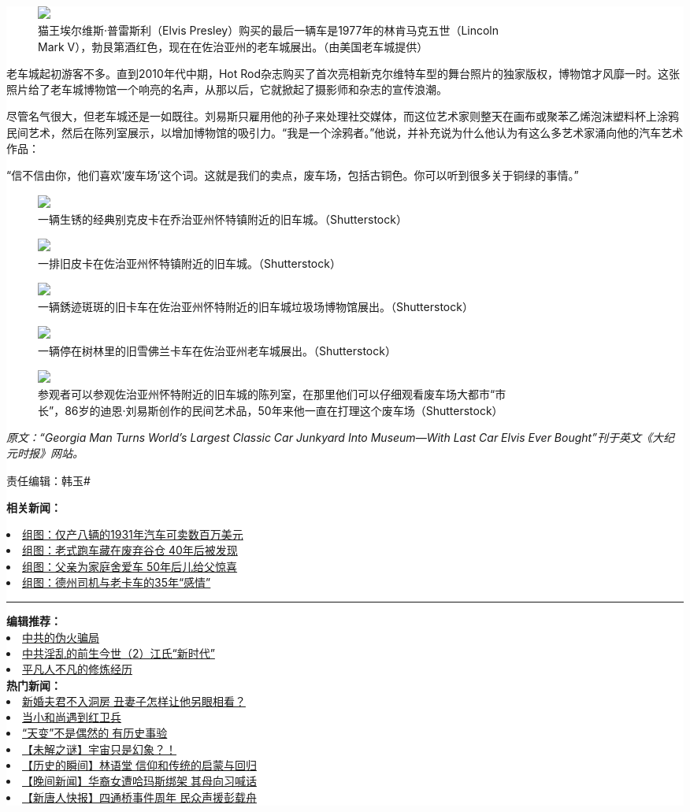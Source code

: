 <figure style="width: 602px" class="wp-caption aligncenter"><ahref=" https://www.theepochtimes.com/_next/image?url=https://img.theepochtimes.com/assets/uploads/2023/10/03/id5503016-Last-car-purchased-by-the-King.png&amp;w=1200&amp;q=75 " target="_blank" rel="noreferrer noopener"> <img class="" src="https://www.theepochtimes.com/_next/image?url=https://img.theepochtimes.com/assets/uploads/2023/10/03/id5503016-Last-car-purchased-by-the-King.png&amp;w=1200&amp;q=75 " width="602" b="454" /></a><figcaption class="wp-caption-text">猫王埃尔维斯·普雷斯利（Elvis Presley）购买的最后一辆车是1977年的林肯马克五世（Lincoln Mark V），勃艮第酒红色，现在在佐治亚州的老车城展出。（由美国老车城提供）</figcaption></figure>
<p>老车城起初游客不多。直到2010年代中期，Hot Rod杂志购买了首次亮相新克尔维特车型的舞台照片的独家版权，博物馆才风靡一时。这张照片给了老车城博物馆一个响亮的名声，从那以后，它就掀起了摄影师和杂志的宣传浪潮。</p>
<p>尽管名气很大，但老车城还是一如既往。刘易斯只雇用他的孙子来处理社交媒体，而这位艺术家则整天在画布或聚苯乙烯泡沫塑料杯上涂鸦民间艺术，然后在陈列室展示，以增加博物馆的吸引力。“我是一个涂鸦者。”他说，并补充说为什么他认为有这么多艺术家涌向他的汽车艺术作品：</p>
<p>“信不信由你，他们喜欢‘废车场’这个词。这就是我们的卖点，废车场，包括古铜色。你可以听到很多关于铜绿的事情。”</p>
<figure style="width: 602px" class="wp-caption aligncenter"><ahref=" https://www.theepochtimes.com/_next/image?url=https://img.theepochtimes.com/assets/uploads/2023/10/09/id5506317-shutterstock_1736135459.jpeg&amp;w=1200&amp;q=75 " target="_blank" rel="noreferrer noopener"> <img class="" src="https://www.theepochtimes.com/_next/image?url=https://img.theepochtimes.com/assets/uploads/2023/10/09/id5506317-shutterstock_1736135459.jpeg&amp;w=1200&amp;q=75 " width="602" b="435" /></a><figcaption class="wp-caption-text">一辆生锈的经典别克皮卡在乔治亚州怀特镇附近的旧车城。（Shutterstock）</figcaption></figure>
<figure style="width: 600px" class="wp-caption aligncenter"><ahref=" https://www.theepochtimes.com/_next/image?url=https://img.theepochtimes.com/assets/uploads/2023/10/09/id5506316-shutterstock_1652975968.jpeg&amp;w=1200&amp;q=75 " target="_blank" rel="noreferrer noopener"> <img class="" src="https://www.theepochtimes.com/_next/image?url=https://img.theepochtimes.com/assets/uploads/2023/10/09/id5506316-shutterstock_1652975968.jpeg&amp;w=1200&amp;q=75 " width="600" b="439" /></a><figcaption class="wp-caption-text">一排旧皮卡在佐治亚州怀特镇附近的旧车城。（Shutterstock）</figcaption></figure>
<figure style="width: 600px" class="wp-caption aligncenter"><ahref=" https://www.theepochtimes.com/_next/image?url=https://img.theepochtimes.com/assets/uploads/2023/10/09/id5506314-shutterstock_1537802798.jpeg&amp;w=1200&amp;q=75 " target="_blank" rel="noreferrer noopener"> <img class="" src="https://www.theepochtimes.com/_next/image?url=https://img.theepochtimes.com/assets/uploads/2023/10/09/id5506314-shutterstock_1537802798.jpeg&amp;w=1200&amp;q=75 " width="600" b="400" /></a><figcaption class="wp-caption-text">一辆銹迹斑斑的旧卡车在佐治亚州怀特附近的旧车城垃圾场博物馆展出。（Shutterstock）</figcaption></figure>
<figure style="width: 601px" class="wp-caption aligncenter"><ahref=" https://www.theepochtimes.com/_next/image?url=https://img.theepochtimes.com/assets/uploads/2023/10/09/id5506313-shutterstock_1529840645.jpeg&amp;w=1200&amp;q=75 " target="_blank" rel="noreferrer noopener"> <img class="" src="https://www.theepochtimes.com/_next/image?url=https://img.theepochtimes.com/assets/uploads/2023/10/09/id5506313-shutterstock_1529840645.jpeg&amp;w=1200&amp;q=75 " width="601" b="401" /></a><figcaption class="wp-caption-text">一辆停在树林里的旧雪佛兰卡车在佐治亚州老车城展出。（Shutterstock）</figcaption></figure>
<figure style="width: 600px" class="wp-caption aligncenter"><ahref=" https://www.theepochtimes.com/_next/image?url=https://img.theepochtimes.com/assets/uploads/2023/10/09/id5506315-shutterstock_1629038101.jpeg&amp;w=1200&amp;q=75 " target="_blank" rel="noreferrer noopener"> <img class="" src="https://www.theepochtimes.com/_next/image?url=https://img.theepochtimes.com/assets/uploads/2023/10/09/id5506315-shutterstock_1629038101.jpeg&amp;w=1200&amp;q=75 " width="600" b="400" /></a><figcaption class="wp-caption-text">参观者可以参观佐治亚州怀特附近的旧车城的陈列室，在那里他们可以仔细观看废车场大都市“市长”，86岁的迪恩·刘易斯创作的民间艺术品，50年来他一直在打理这个废车场（Shutterstock）</figcaption></figure>
<p><em>原文：<ahref="https://www.theepochtimes.com/bright/georgia-man-turns-worlds-largest-classic-car-junkyard-into-museum-with-last-car-elvis-ever-bought-5503015" target="_blank" rel="noopener noreferrer">“Georgia Man Turns World’s Largest Classic Car Junkyard Into Museum—With Last Car Elvis Ever Bought”</a>刊于英文《大纪元时报》网站。</em></p>
<p>责任编辑：韩玉#</p>
	
<strong>相关新闻：</strong>
<li><a href="https://github.com/19920513/djy/blob/master/gb/23/8/10/n14051631.md#1">组图：仅产八辆的1931年汽车可卖数百万美元</a></li>
<li><a href="https://github.com/19920513/djy/blob/master/gb/23/8/14/n14053754.md#1">组图：老式跑车藏在废弃谷仓 40年后被发现</a></li>
<li><a href="https://github.com/19920513/djy/blob/master/gb/23/8/29/n14063331.md#1">组图：父亲为家庭舍爱车 50年后儿给父惊喜</a></li>
<li><a href="https://github.com/19920513/djy/blob/master/gb/23/9/4/n14066880.md#1">组图：德州司机与老卡车的35年“感情”</a></li>
<hr>
<strong>编辑推荐：</strong>
<li><a href="https://github.com/19920513/djy/blob/master/gb/16/1/21/n4622075.md?dfh#1" target="_blank">中共的伪火骗局</a></li><li><a href="https://github.com/tsiac2612/djy/blob/master/gb/18/3/15/n10219359.md#1" target="_blank">中共淫乱的前生今世（2）江氏“新时代”</a></li><li><a href="https://github.com/tsiac2612/djy/blob/master/gb/19/7/11/n11377666.md#1" target="_blank">平凡人不凡的修炼经历</a></li>
<strong>热门新闻：</strong>
<li><a href="https://github.com/19920513/djy/blob/master/gb/23/10/6/n14089724.md#1">新婚夫君不入洞房 丑妻子怎样让他另眼相看？</a></li>
<li><a href="https://github.com/19920513/djy/blob/master/gb/23/10/7/n14090206.md#1">当小和尚遇到红卫兵</a></li>
<li><a href="https://github.com/19920513/djy/blob/master/gb/23/10/11/n14092772.md#1">“天变”不是偶然的 有历史事验</a></li>
<li><a href="https://github.com/19920513/djy/blob/master/gb/23/10/9/n14091556.md#1">【未解之谜】宇宙只是幻象？！</a></li>
<li><a href="https://github.com/19920513/djy/blob/master/gb/23/10/10/n14092136.md#1">【历史的瞬间】林语堂 信仰和传统的启蒙与回归</a></li>
<li><a href="https://github.com/19920513/djy/blob/master/gb/23/10/13/n14094878.md#1">【晚间新闻】华裔女遭哈玛斯绑架 其母向习喊话</a></li>
<li><a href="https://github.com/19920513/djy/blob/master/gb/23/10/13/n14094934.md#1">【新唐人快报】四通桥事件周年 民众声援彭载舟</a></li>